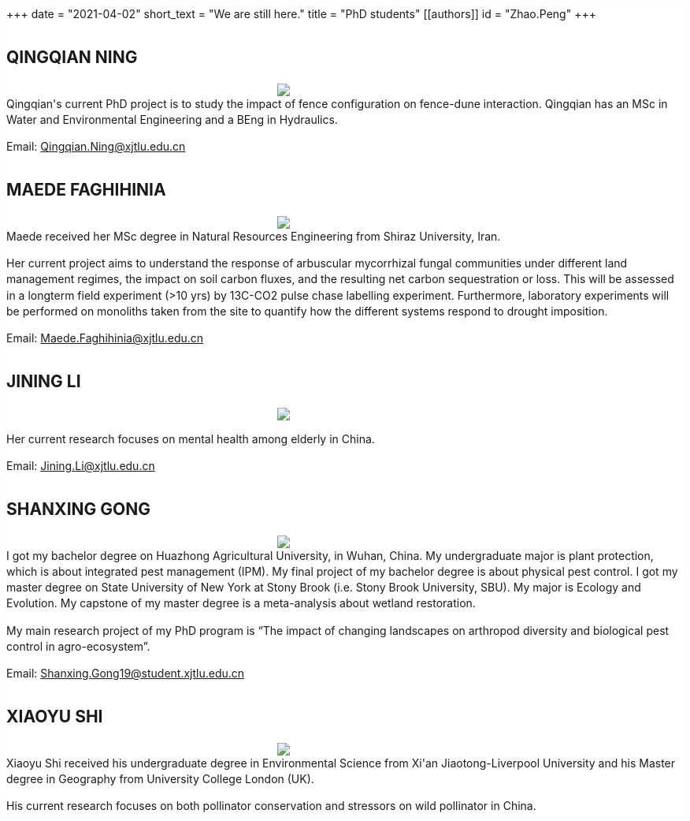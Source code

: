 +++
date = "2021-04-02"
short_text = "We are still here."
title = "PhD students"
[[authors]]
    id = "Zhao.Peng"
+++

## QINGQIAN NING

<img src="https://www.xjtlu.edu.cn/assets/images/students/qingqian-ning.jpg" width="20%" style="display: block; margin: auto;">Qingqian's current PhD project is to study the impact of fence configuration on fence-dune interaction. Qingqian has an MSc in Water and Environmental Engineering and a BEng in Hydraulics.

Email: [Qingqian.Ning@xjtlu.edu.cn](mailto:Qingqian.Ning@xjtlu.edu.cn)

## MAEDE FAGHIHINIA

<img src="https://www.xjtlu.edu.cn/assets/images/students/maede-faghihinia.jpg" width="20%" style="display: block; margin: auto;">Maede received her MSc degree in Natural Resources Engineering from Shiraz University, Iran.

Her current project aims to understand the response of arbuscular mycorrhizal fungal communities under different land management regimes, the impact on soil carbon fluxes, and the resulting net carbon sequestration or loss. This will be assessed in a longterm field experiment (>10 yrs) by 13C-CO2 pulse chase labelling experiment. Furthermore, laboratory experiments will be performed on monoliths taken from the site to quantify how the different systems respond to drought imposition.

Email: [Maede.Faghihinia@xjtlu.edu.cn](mailto:maede.faghihinia@xjtlu.edu.cn)

## JINING LI

<img src="https://www.xjtlu.edu.cn/assets/images/students/JiningLi.jpg" width="20%" style="display: block; margin: auto;">

Her current research focuses on mental health among elderly in China.

Email: [Jining.Li@xjtlu.edu.cn](mailto:Jining.Li@xjtlu.edu.cn)



## SHANXING GONG

<img src="https://www.xjtlu.edu.cn/assets/images/students/Shanxing-Gong.jpg" width="20%" style="display: block; margin: auto;">I got my bachelor degree on Huazhong Agricultural University, in Wuhan, China. My undergraduate major is plant protection, which is about integrated pest management (IPM). My final project of my bachelor degree is about physical pest control. I got my master degree on State University of New York at Stony Brook (i.e. Stony Brook University, SBU). My major is Ecology and Evolution. My capstone of my master degree is a meta-analysis about wetland restoration.

My main research project of my PhD program is “The impact of changing landscapes on arthropod diversity and biological pest control in agro-ecosystem”.

Email: [Shanxing.Gong19@student.xjtlu.edu.cn](mailto:Shanxing.Gong19@student.xjtlu.edu.cn)

## XIAOYU SHI

<img src="https://www.xjtlu.edu.cn/assets/images/students/Xiaoyu-Shi.jpg" width="20%" style="display: block; margin: auto;">Xiaoyu Shi received his undergraduate degree in Environmental Science from Xi'an Jiaotong-Liverpool University and his Master degree in Geography from University College London (UK).

His current research focuses on both pollinator conservation and stressors on wild pollinator in China.
